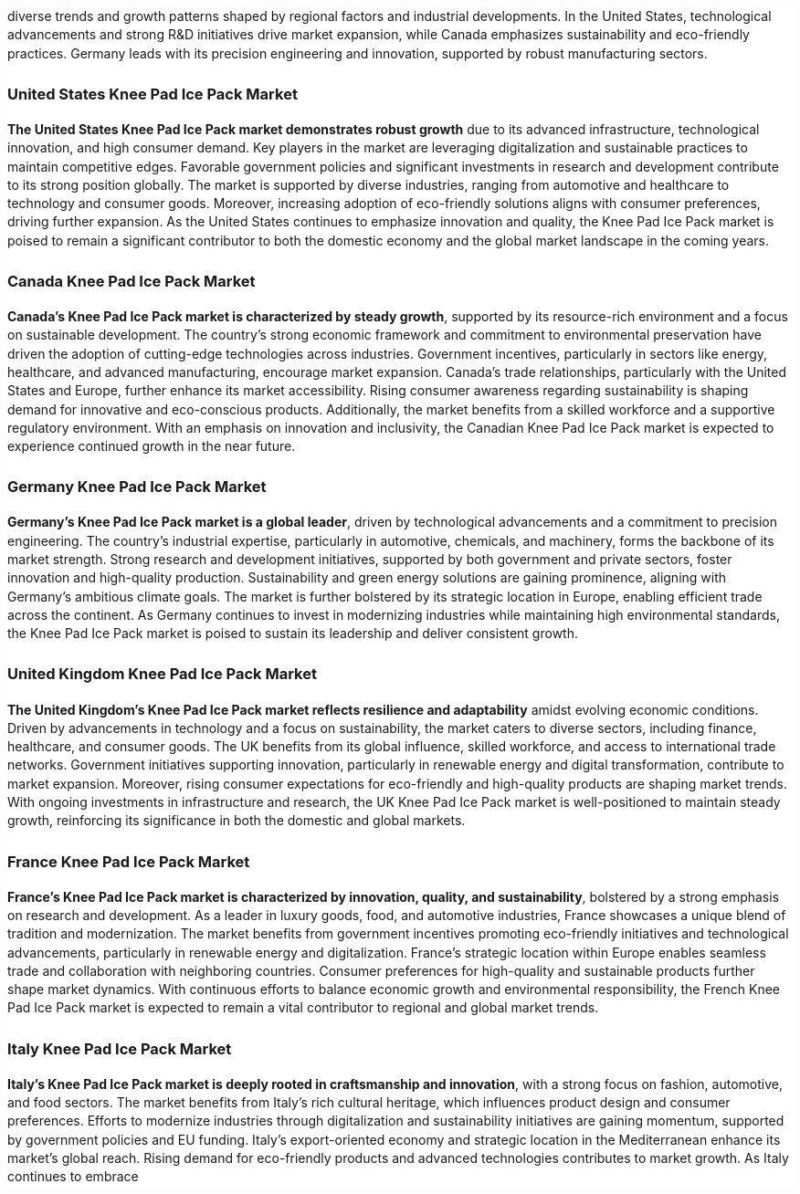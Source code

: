 diverse trends and growth patterns shaped by regional factors and industrial developments. In the United States, technological advancements and strong R&amp;D initiatives drive market expansion, while Canada emphasizes sustainability and eco-friendly practices. Germany leads with its precision engineering and innovation, supported by robust manufacturing sectors.</span></em></p></blockquote><h3><strong>United States Knee Pad Ice Pack Market</strong></h3><p><strong>The United States Knee Pad Ice Pack market demonstrates robust growth</strong> due to its advanced infrastructure, technological innovation, and high consumer demand. Key players in the market are leveraging digitalization and sustainable practices to maintain competitive edges. Favorable government policies and significant investments in research and development contribute to its strong position globally. The market is supported by diverse industries, ranging from automotive and healthcare to technology and consumer goods. Moreover, increasing adoption of eco-friendly solutions aligns with consumer preferences, driving further expansion. As the United States continues to emphasize innovation and quality, the Knee Pad Ice Pack market is poised to remain a significant contributor to both the domestic economy and the global market landscape in the coming years.</p><h3><strong>Canada Knee Pad Ice Pack Market</strong></h3><p><strong>Canada&rsquo;s Knee Pad Ice Pack market is characterized by steady growth</strong>, supported by its resource-rich environment and a focus on sustainable development. The country&rsquo;s strong economic framework and commitment to environmental preservation have driven the adoption of cutting-edge technologies across industries. Government incentives, particularly in sectors like energy, healthcare, and advanced manufacturing, encourage market expansion. Canada&rsquo;s trade relationships, particularly with the United States and Europe, further enhance its market accessibility. Rising consumer awareness regarding sustainability is shaping demand for innovative and eco-conscious products. Additionally, the market benefits from a skilled workforce and a supportive regulatory environment. With an emphasis on innovation and inclusivity, the Canadian Knee Pad Ice Pack market is expected to experience continued growth in the near future.</p><h3><strong>Germany Knee Pad Ice Pack Market</strong></h3><p><strong>Germany&rsquo;s Knee Pad Ice Pack market is a global leader</strong>, driven by technological advancements and a commitment to precision engineering. The country&rsquo;s industrial expertise, particularly in automotive, chemicals, and machinery, forms the backbone of its market strength. Strong research and development initiatives, supported by both government and private sectors, foster innovation and high-quality production. Sustainability and green energy solutions are gaining prominence, aligning with Germany&rsquo;s ambitious climate goals. The market is further bolstered by its strategic location in Europe, enabling efficient trade across the continent. As Germany continues to invest in modernizing industries while maintaining high environmental standards, the Knee Pad Ice Pack market is poised to sustain its leadership and deliver consistent growth.</p><h3><strong>United Kingdom Knee Pad Ice Pack Market</strong></h3><p><strong>The United Kingdom&rsquo;s Knee Pad Ice Pack market reflects resilience and adaptability</strong> amidst evolving economic conditions. Driven by advancements in technology and a focus on sustainability, the market caters to diverse sectors, including finance, healthcare, and consumer goods. The UK benefits from its global influence, skilled workforce, and access to international trade networks. Government initiatives supporting innovation, particularly in renewable energy and digital transformation, contribute to market expansion. Moreover, rising consumer expectations for eco-friendly and high-quality products are shaping market trends. With ongoing investments in infrastructure and research, the UK Knee Pad Ice Pack market is well-positioned to maintain steady growth, reinforcing its significance in both the domestic and global markets.</p><h3><strong>France Knee Pad Ice Pack Market</strong></h3><p><strong>France&rsquo;s Knee Pad Ice Pack market is characterized by innovation, quality, and sustainability</strong>, bolstered by a strong emphasis on research and development. As a leader in luxury goods, food, and automotive industries, France showcases a unique blend of tradition and modernization. The market benefits from government incentives promoting eco-friendly initiatives and technological advancements, particularly in renewable energy and digitalization. France&rsquo;s strategic location within Europe enables seamless trade and collaboration with neighboring countries. Consumer preferences for high-quality and sustainable products further shape market dynamics. With continuous efforts to balance economic growth and environmental responsibility, the French Knee Pad Ice Pack market is expected to remain a vital contributor to regional and global market trends.</p><h3><strong>Italy Knee Pad Ice Pack Market</strong></h3><p><strong>Italy&rsquo;s Knee Pad Ice Pack market is deeply rooted in craftsmanship and innovation</strong>, with a strong focus on fashion, automotive, and food sectors. The market benefits from Italy&rsquo;s rich cultural heritage, which influences product design and consumer preferences. Efforts to modernize industries through digitalization and sustainability initiatives are gaining momentum, supported by government policies and EU funding. Italy&rsquo;s export-oriented economy and strategic location in the Mediterranean enhance its market&rsquo;s global reach. Rising demand for eco-friendly products and advanced technologies contributes to market growth. As Italy continues to embrace